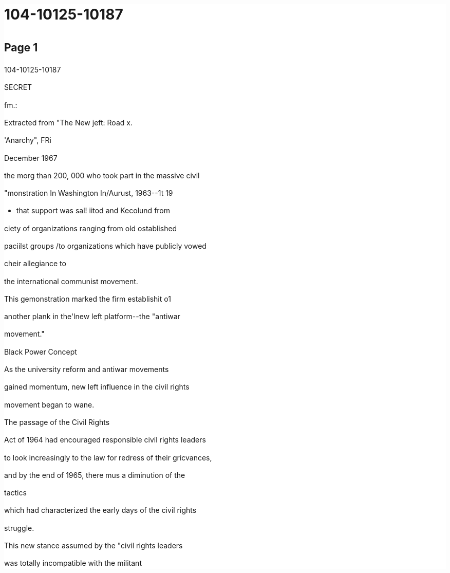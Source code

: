 # 104-10125-10187

## Page 1

104-10125-10187

SECRET

fm.:

Extracted from "The New jeft: Road x.

'Anarchy", FRi

December 1967

the morg than 200, 000 who took part in the massive civil

"monstration In Washington In/Aurust, 1963--1t 19

* that support was sal! iitod and Kecolund from

ciety of organizations ranging from old ostablished

paciilst groups /to organizations which have publicly vowed

cheir allegiance to

the international communist movement.

This gemonstration marked the firm establishit o1

another plank in the'lnew left platform--the "antiwar

movement."

Black Power Concept

As the university reform and antiwar movements

gained momentum, new left influence in the civil rights

movement began to wane.

The passage of the Civil Rights

Act of 1964 had encouraged responsible civil rights leaders

to look increasingly to the law for redress of their gricvances,

and by the end of 1965, there mus a diminution of the

tactics

which had characterized the early days of the civil rights

struggle.

This new stance assumed by the "civil rights leaders

was totally incompatible with the militant
